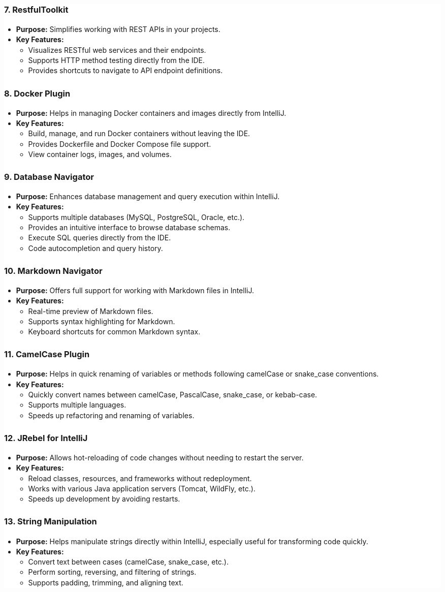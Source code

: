 ### 7. **RestfulToolkit**
   - **Purpose:** Simplifies working with REST APIs in your projects.
   - **Key Features:**
     - Visualizes RESTful web services and their endpoints.
     - Supports HTTP method testing directly from the IDE.
     - Provides shortcuts to navigate to API endpoint definitions.

### 8. **Docker Plugin**
   - **Purpose:** Helps in managing Docker containers and images directly from IntelliJ.
   - **Key Features:**
     - Build, manage, and run Docker containers without leaving the IDE.
     - Provides Dockerfile and Docker Compose file support.
     - View container logs, images, and volumes.

### 9. **Database Navigator**
   - **Purpose:** Enhances database management and query execution within IntelliJ.
   - **Key Features:**
     - Supports multiple databases (MySQL, PostgreSQL, Oracle, etc.).
     - Provides an intuitive interface to browse database schemas.
     - Execute SQL queries directly from the IDE.
     - Code autocompletion and query history.

### 10. **Markdown Navigator**
   - **Purpose:** Offers full support for working with Markdown files in IntelliJ.
   - **Key Features:**
     - Real-time preview of Markdown files.
     - Supports syntax highlighting for Markdown.
     - Keyboard shortcuts for common Markdown syntax.

### 11. **CamelCase Plugin**
   - **Purpose:** Helps in quick renaming of variables or methods following camelCase or snake_case conventions.
   - **Key Features:**
     - Quickly convert names between camelCase, PascalCase, snake_case, or kebab-case.
     - Supports multiple languages.
     - Speeds up refactoring and renaming of variables.

### 12. **JRebel for IntelliJ**
   - **Purpose:** Allows hot-reloading of code changes without needing to restart the server.
   - **Key Features:**
     - Reload classes, resources, and frameworks without redeployment.
     - Works with various Java application servers (Tomcat, WildFly, etc.).
     - Speeds up development by avoiding restarts.

### 13. **String Manipulation**
   - **Purpose:** Helps manipulate strings directly within IntelliJ, especially useful for transforming code quickly.
   - **Key Features:**
     - Convert text between cases (camelCase, snake_case, etc.).
     - Perform sorting, reversing, and filtering of strings.
     - Supports padding, trimming, and aligning text.
